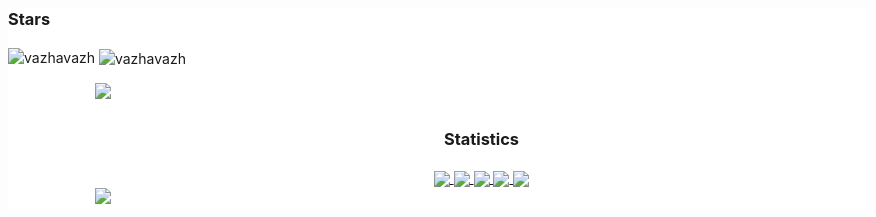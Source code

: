 <h3 align="left">Stars</h3>
<img align="left" height="180em" src="https://github-readme-stats.vercel.app/api/top-langs/?username=vazhavazh&langs_count=8&theme=dark" alt=vazhavazh />

<p>&nbsp;<img align="center" height="180em" src="https://github-readme-stats.vercel.app/api?username=vazhavazh&show_icons=true&locale=en&theme=dark" alt="vazhavazh" /></p>

<img src="https://user-images.githubusercontent.com/73097560/115834477-dbab4500-a447-11eb-908a-139a6edaec5c.gif"><h3 align="center">Statistics</h3>
<div align="center">
<a href="https://github.com/vazhavazh">
<img align="center" src="http://github-profile-summary-cards.vercel.app/api/cards/stats?username=vazhavazh&theme=2077" height="180em" />
<img align="center" src="http://github-profile-summary-cards.vercel.app/api/cards/most-commit-language?username=vazhavazh&theme=2077" height="180em" />
<img align="center" src="http://github-profile-summary-cards.vercel.app/api/cards/repos-per-language?username=vazhavazh&theme=2077" height="180em" />
<img align="center" src="http://github-profile-summary-cards.vercel.app/api/cards/productive-time?username=vazhavazh&theme=2077" height="180em" />
<img align="center" src="http://github-profile-summary-cards.vercel.app/api/cards/profile-details?username=vazhavazh&theme=2077" height="180em" />
</div>

<img src="https://raw.githubusercontent.com/Trilokia/Trilokia/379277808c61ef204768a61bbc5d25bc7798ccf1/bottom_header.svg" />
